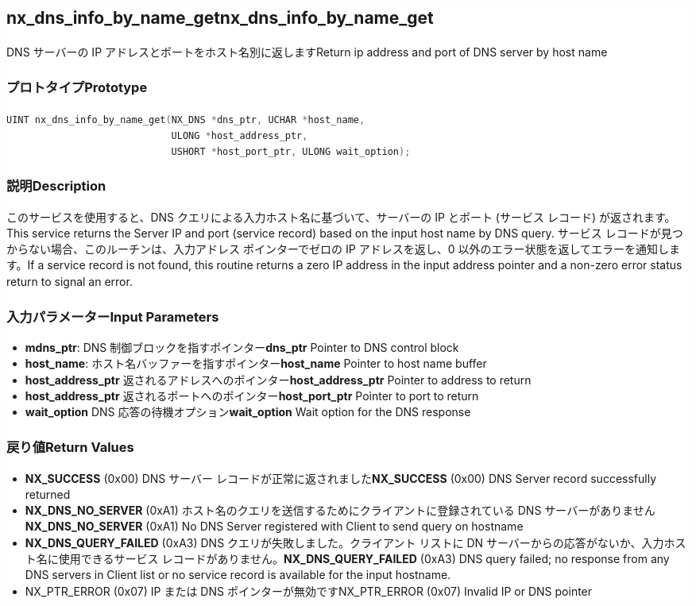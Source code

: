 ## <a name="nx_dns_info_by_name_get"></a><span data-ttu-id="39e56-396">nx_dns_info_by_name_get</span><span class="sxs-lookup"><span data-stu-id="39e56-396">nx_dns_info_by_name_get</span></span>

<span data-ttu-id="39e56-397">DNS サーバーの IP アドレスとポートをホスト名別に返します</span><span class="sxs-lookup"><span data-stu-id="39e56-397">Return ip address and port of DNS server by host name</span></span>

### <a name="prototype"></a><span data-ttu-id="39e56-398">プロトタイプ</span><span class="sxs-lookup"><span data-stu-id="39e56-398">Prototype</span></span>
```C
UINT nx_dns_info_by_name_get(NX_DNS *dns_ptr, UCHAR *host_name, 
                             ULONG *host_address_ptr,  
                             USHORT *host_port_ptr, ULONG wait_option);
```

### <a name="description"></a><span data-ttu-id="39e56-399">説明</span><span class="sxs-lookup"><span data-stu-id="39e56-399">Description</span></span>

<span data-ttu-id="39e56-400">このサービスを使用すると、DNS クエリによる入力ホスト名に基づいて、サーバーの IP とポート (サービス レコード) が返されます。</span><span class="sxs-lookup"><span data-stu-id="39e56-400">This service returns the Server IP and port (service record) based on the input host name by DNS query.</span></span> <span data-ttu-id="39e56-401">サービス レコードが見つからない場合、このルーチンは、入力アドレス ポインターでゼロの IP アドレスを返し、0 以外のエラー状態を返してエラーを通知します。</span><span class="sxs-lookup"><span data-stu-id="39e56-401">If a service record is not found, this routine returns a zero IP address in the input address pointer and a non-zero error status return to signal an error.</span></span>

### <a name="input-parameters"></a><span data-ttu-id="39e56-402">入力パラメーター</span><span class="sxs-lookup"><span data-stu-id="39e56-402">Input Parameters</span></span>

- <span data-ttu-id="39e56-403">**mdns_ptr**: DNS 制御ブロックを指すポインター</span><span class="sxs-lookup"><span data-stu-id="39e56-403">**dns_ptr** Pointer to DNS control block</span></span>  
- <span data-ttu-id="39e56-404">**host_name**: ホスト名バッファーを指すポインター</span><span class="sxs-lookup"><span data-stu-id="39e56-404">**host_name** Pointer to host name buffer</span></span>
- <span data-ttu-id="39e56-405">**host_address_ptr** 返されるアドレスへのポインター</span><span class="sxs-lookup"><span data-stu-id="39e56-405">**host_address_ptr** Pointer to address to return</span></span>
- <span data-ttu-id="39e56-406">**host_address_ptr** 返されるポートへのポインター</span><span class="sxs-lookup"><span data-stu-id="39e56-406">**host_port_ptr** Pointer to port to return</span></span>
- <span data-ttu-id="39e56-407">**wait_option** DNS 応答の待機オプション</span><span class="sxs-lookup"><span data-stu-id="39e56-407">**wait_option** Wait option for the DNS response</span></span>

### <a name="return-values"></a><span data-ttu-id="39e56-408">戻り値</span><span class="sxs-lookup"><span data-stu-id="39e56-408">Return Values</span></span>

- <span data-ttu-id="39e56-409">**NX_SUCCESS** (0x00) DNS サーバー レコードが正常に返されました</span><span class="sxs-lookup"><span data-stu-id="39e56-409">**NX_SUCCESS** (0x00) DNS Server record successfully returned</span></span>
- <span data-ttu-id="39e56-410">**NX_DNS_NO_SERVER** (0xA1) ホスト名のクエリを送信するためにクライアントに登録されている DNS サーバーがありません</span><span class="sxs-lookup"><span data-stu-id="39e56-410">**NX_DNS_NO_SERVER** (0xA1) No DNS Server registered with Client to send query on hostname</span></span>
- <span data-ttu-id="39e56-411">**NX_DNS_QUERY_FAILED** (0xA3) DNS クエリが失敗しました。クライアント リストに DN サーバーからの応答がないか、入力ホスト名に使用できるサービス レコードがありません。</span><span class="sxs-lookup"><span data-stu-id="39e56-411">**NX_DNS_QUERY_FAILED** (0xA3) DNS query failed; no response from any DNS servers in Client list or no service record is available for the input hostname.</span></span>
- <span data-ttu-id="39e56-412">NX_PTR_ERROR (0x07) IP または DNS ポインターが無効です</span><span class="sxs-lookup"><span data-stu-id="39e56-412">NX_PTR_ERROR (0x07) Invalid IP or DNS pointer</span></span>
